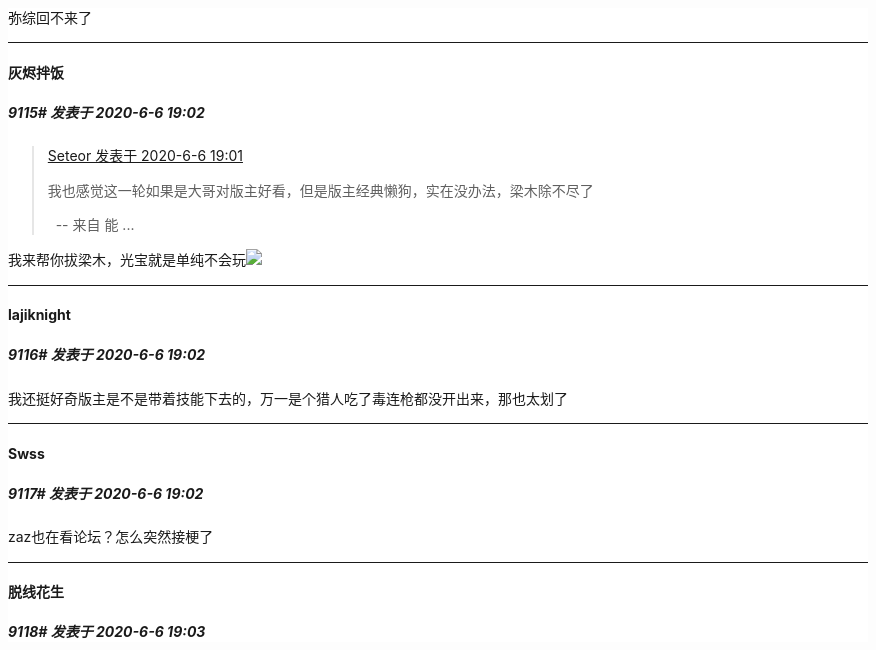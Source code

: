 

弥综回不来了







-----

####  灰烬拌饭  
##### 9115#       发表于 2020-6-6 19:02



<blockquote><a href="httphttps://bbs.saraba1st.com/2b/forum.php?mod=redirect&amp;goto=findpost&amp;pid=47700439&amp;ptid=1938285" target="_blank">Seteor 发表于 2020-6-6 19:01</a>

我也感觉这一轮如果是大哥对版主好看，但是版主经典懒狗，实在没办法，梁木除不尽了


  -- 来自 能 ...</blockquote>
我来帮你拔梁木，光宝就是单纯不会玩<img src="https://static.saraba1st.com/image/smiley/face2017/067.png" referrerpolicy="no-referrer">







-----

####  lajiknight  
##### 9116#       发表于 2020-6-6 19:02




我还挺好奇版主是不是带着技能下去的，万一是个猎人吃了毒连枪都没开出来，那也太划了







-----

####  Swss  
##### 9117#       发表于 2020-6-6 19:02




zaz也在看论坛？怎么突然接梗了







-----

####  脱线花生  
##### 9118#       发表于 2020-6-6 19:03
